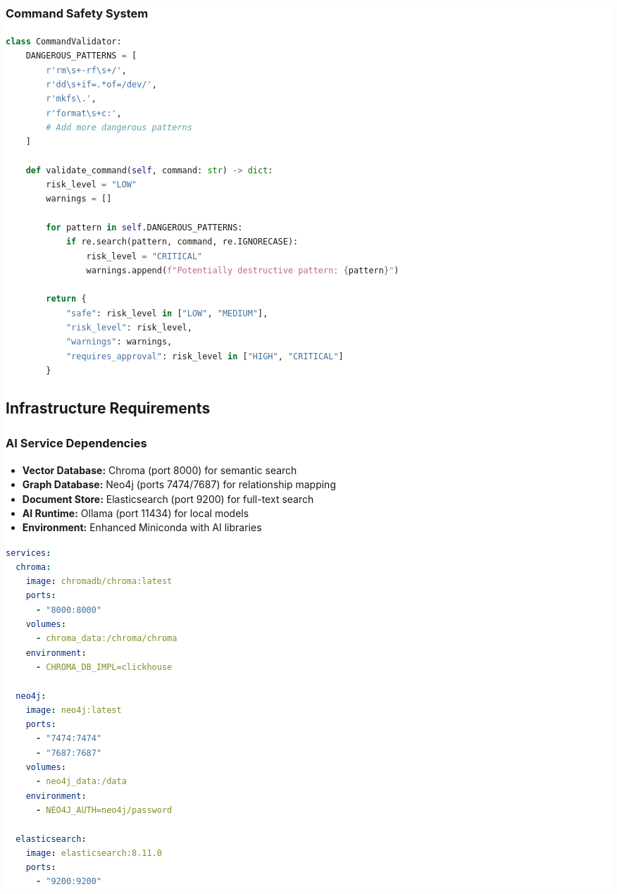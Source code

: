 
### Command Safety System
```python
class CommandValidator:
    DANGEROUS_PATTERNS = [
        r'rm\s+-rf\s+/',
        r'dd\s+if=.*of=/dev/',
        r'mkfs\.',
        r'format\s+c:',
        # Add more dangerous patterns
    ]
    
    def validate_command(self, command: str) -> dict:
        risk_level = "LOW"
        warnings = []
        
        for pattern in self.DANGEROUS_PATTERNS:
            if re.search(pattern, command, re.IGNORECASE):
                risk_level = "CRITICAL"
                warnings.append(f"Potentially destructive pattern: {pattern}")
        
        return {
            "safe": risk_level in ["LOW", "MEDIUM"],
            "risk_level": risk_level,
            "warnings": warnings,
            "requires_approval": risk_level in ["HIGH", "CRITICAL"]
        }
```

## Infrastructure Requirements

### AI Service Dependencies
- **Vector Database:** Chroma (port 8000) for semantic search
- **Graph Database:** Neo4j (ports 7474/7687) for relationship mapping
- **Document Store:** Elasticsearch (port 9200) for full-text search
- **AI Runtime:** Ollama (port 11434) for local models
- **Environment:** Enhanced Miniconda with AI libraries


```yaml
services:
  chroma:
    image: chromadb/chroma:latest
    ports:
      - "8000:8000"
    volumes:
      - chroma_data:/chroma/chroma
    environment:
      - CHROMA_DB_IMPL=clickhouse
      
  neo4j:
    image: neo4j:latest
    ports:
      - "7474:7474"
      - "7687:7687"
    volumes:
      - neo4j_data:/data
    environment:
      - NEO4J_AUTH=neo4j/password
      
  elasticsearch:
    image: elasticsearch:8.11.0
    ports:
      - "9200:9200"
```